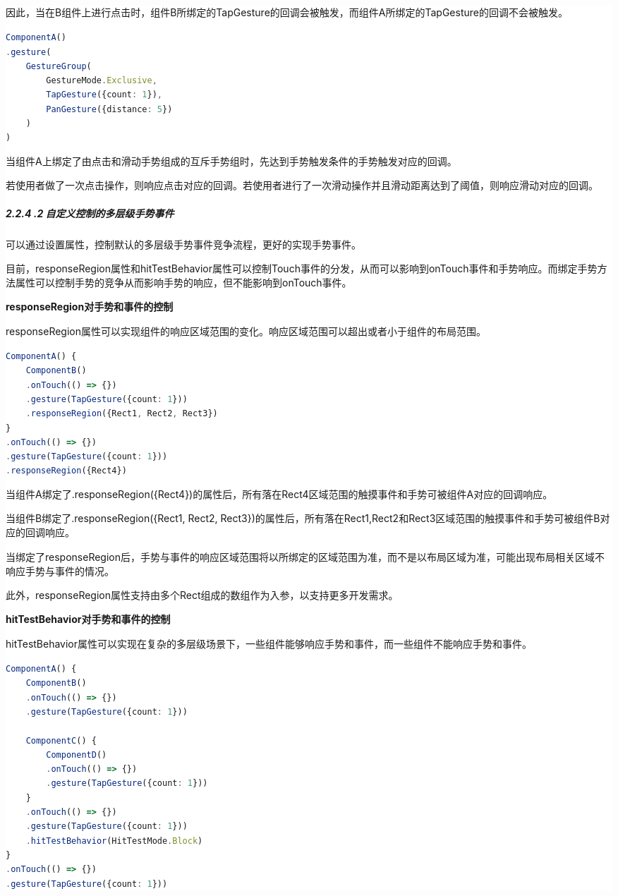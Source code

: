 因此，当在B组件上进行点击时，组件B所绑定的TapGesture的回调会被触发，而组件A所绑定的TapGesture的回调不会被触发。

```typescript
ComponentA()
.gesture(
    GestureGroup(
        GestureMode.Exclusive,
        TapGesture({count: 1}),
        PanGesture({distance: 5})
    )
)
```

当组件A上绑定了由点击和滑动手势组成的互斥手势组时，先达到手势触发条件的手势触发对应的回调。

若使用者做了一次点击操作，则响应点击对应的回调。若使用者进行了一次滑动操作并且滑动距离达到了阈值，则响应滑动对应的回调。

##### 2.2.4 .2 自定义控制的多层级手势事件

可以通过设置属性，控制默认的多层级手势事件竞争流程，更好的实现手势事件。

目前，responseRegion属性和hitTestBehavior属性可以控制Touch事件的分发，从而可以影响到onTouch事件和手势响应。而绑定手势方法属性可以控制手势的竞争从而影响手势的响应，但不能影响到onTouch事件。

**responseRegion对手势和事件的控制**

responseRegion属性可以实现组件的响应区域范围的变化。响应区域范围可以超出或者小于组件的布局范围。

```typescript
ComponentA() {
    ComponentB()
    .onTouch(() => {})
    .gesture(TapGesture({count: 1}))
    .responseRegion({Rect1, Rect2, Rect3})
}
.onTouch(() => {})
.gesture(TapGesture({count: 1}))
.responseRegion({Rect4})
```

当组件A绑定了.responseRegion({Rect4})的属性后，所有落在Rect4区域范围的触摸事件和手势可被组件A对应的回调响应。

当组件B绑定了.responseRegion({Rect1, Rect2, Rect3})的属性后，所有落在Rect1,Rect2和Rect3区域范围的触摸事件和手势可被组件B对应的回调响应。

当绑定了responseRegion后，手势与事件的响应区域范围将以所绑定的区域范围为准，而不是以布局区域为准，可能出现布局相关区域不响应手势与事件的情况。

此外，responseRegion属性支持由多个Rect组成的数组作为入参，以支持更多开发需求。

**hitTestBehavior对手势和事件的控制**

hitTestBehavior属性可以实现在复杂的多层级场景下，一些组件能够响应手势和事件，而一些组件不能响应手势和事件。

```typescript
ComponentA() {
    ComponentB()
    .onTouch(() => {})
    .gesture(TapGesture({count: 1}))

    ComponentC() {
        ComponentD()
        .onTouch(() => {})
        .gesture(TapGesture({count: 1}))
    }
    .onTouch(() => {})
    .gesture(TapGesture({count: 1}))
    .hitTestBehavior(HitTestMode.Block)
}
.onTouch(() => {})
.gesture(TapGesture({count: 1}))
```
